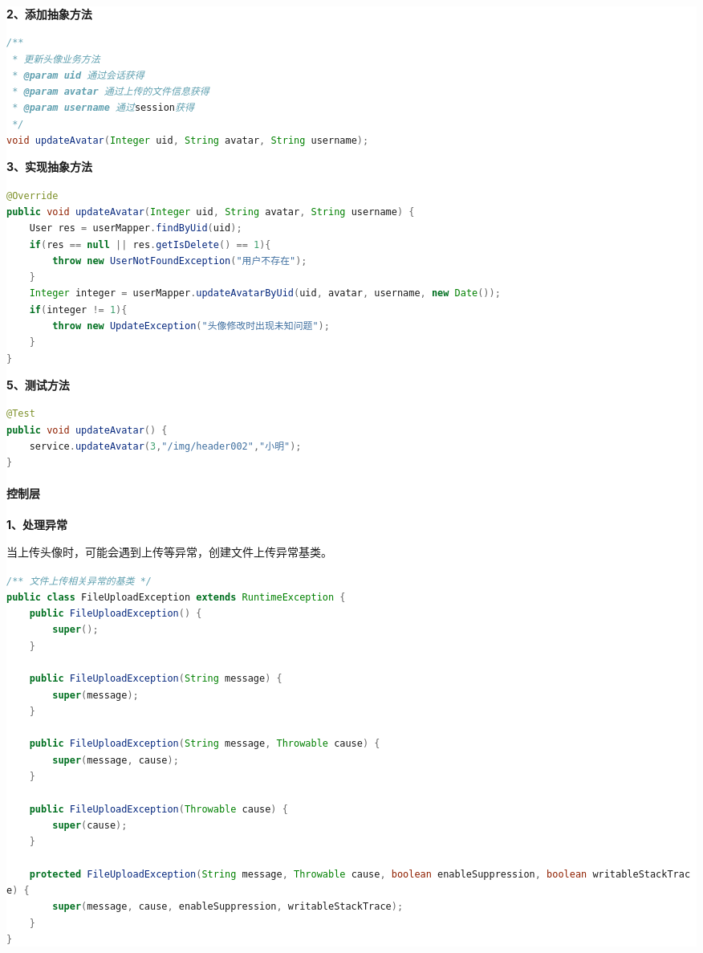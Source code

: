 **2、添加抽象方法**

```java
/**
 * 更新头像业务方法
 * @param uid 通过会话获得
 * @param avatar 通过上传的文件信息获得
 * @param username 通过session获得
 */
void updateAvatar(Integer uid, String avatar, String username);
```

**3、实现抽象方法**

```java
@Override
public void updateAvatar(Integer uid, String avatar, String username) {
    User res = userMapper.findByUid(uid);
    if(res == null || res.getIsDelete() == 1){
        throw new UserNotFoundException("用户不存在");
    }
    Integer integer = userMapper.updateAvatarByUid(uid, avatar, username, new Date());
    if(integer != 1){
        throw new UpdateException("头像修改时出现未知问题");
    }
}
```

**5、测试方法**

```java
@Test
public void updateAvatar() {
    service.updateAvatar(3,"/img/header002","小明");
}
```

#### 控制层

**1、处理异常**

当上传头像时，可能会遇到上传等异常，创建文件上传异常基类。

```java
/** 文件上传相关异常的基类 */
public class FileUploadException extends RuntimeException {
    public FileUploadException() {
        super();
    }

    public FileUploadException(String message) {
        super(message);
    }

    public FileUploadException(String message, Throwable cause) {
        super(message, cause);
    }

    public FileUploadException(Throwable cause) {
        super(cause);
    }

    protected FileUploadException(String message, Throwable cause, boolean enableSuppression, boolean writableStackTrace) {
        super(message, cause, enableSuppression, writableStackTrace);
    }
}
```
